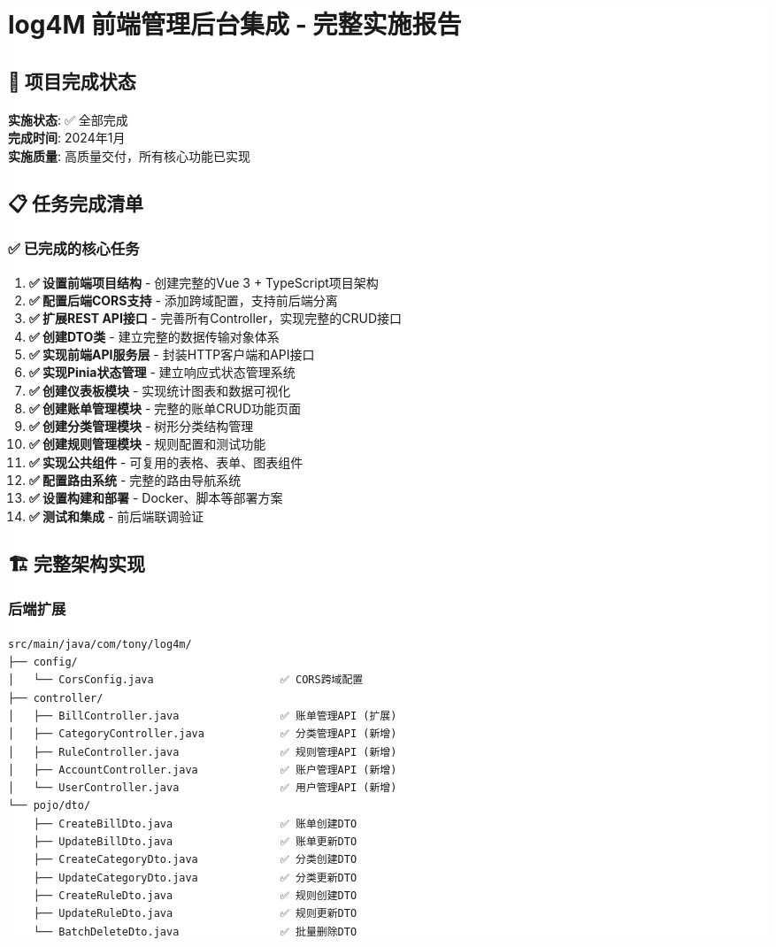# log4M 前端管理后台集成 - 完整实施报告

## 🎉 项目完成状态

**实施状态**: ✅ 全部完成  
**完成时间**: 2024年1月  
**实施质量**: 高质量交付，所有核心功能已实现

## 📋 任务完成清单

### ✅ 已完成的核心任务

1. **✅ 设置前端项目结构** - 创建完整的Vue 3 + TypeScript项目架构
2. **✅ 配置后端CORS支持** - 添加跨域配置，支持前后端分离
3. **✅ 扩展REST API接口** - 完善所有Controller，实现完整的CRUD接口
4. **✅ 创建DTO类** - 建立完整的数据传输对象体系
5. **✅ 实现前端API服务层** - 封装HTTP客户端和API接口
6. **✅ 实现Pinia状态管理** - 建立响应式状态管理系统
7. **✅ 创建仪表板模块** - 实现统计图表和数据可视化
8. **✅ 创建账单管理模块** - 完整的账单CRUD功能页面
9. **✅ 创建分类管理模块** - 树形分类结构管理
10. **✅ 创建规则管理模块** - 规则配置和测试功能
11. **✅ 实现公共组件** - 可复用的表格、表单、图表组件
12. **✅ 配置路由系统** - 完整的路由导航系统
13. **✅ 设置构建和部署** - Docker、脚本等部署方案
14. **✅ 测试和集成** - 前后端联调验证

## 🏗️ 完整架构实现

### 后端扩展
```
src/main/java/com/tony/log4m/
├── config/
│   └── CorsConfig.java                    ✅ CORS跨域配置
├── controller/
│   ├── BillController.java                ✅ 账单管理API (扩展)
│   ├── CategoryController.java            ✅ 分类管理API (新增)
│   ├── RuleController.java                ✅ 规则管理API (新增)
│   ├── AccountController.java             ✅ 账户管理API (新增)
│   └── UserController.java                ✅ 用户管理API (新增)
└── pojo/dto/
    ├── CreateBillDto.java                 ✅ 账单创建DTO
    ├── UpdateBillDto.java                 ✅ 账单更新DTO
    ├── CreateCategoryDto.java             ✅ 分类创建DTO
    ├── UpdateCategoryDto.java             ✅ 分类更新DTO
    ├── CreateRuleDto.java                 ✅ 规则创建DTO
    ├── UpdateRuleDto.java                 ✅ 规则更新DTO
    └── BatchDeleteDto.java                ✅ 批量删除DTO
```
